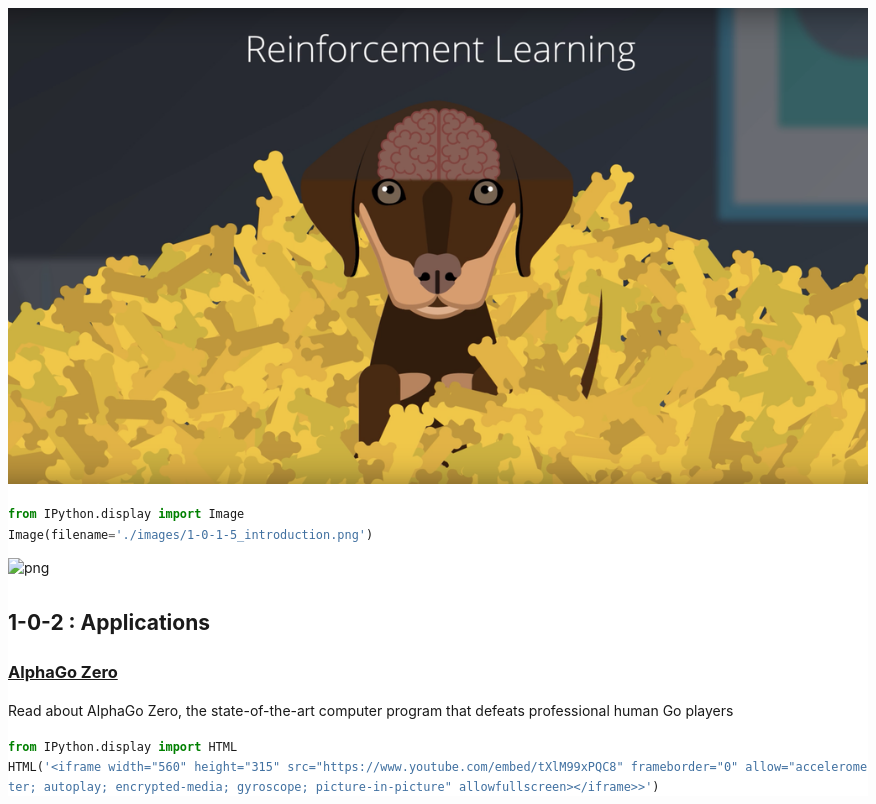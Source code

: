 ![png](/assets/images/2018-12-02-drlnd_1_introduction_to_drl-post/output_13_0.png)




```python
from IPython.display import Image
Image(filename='./images/1-0-1-5_introduction.png')
```




![png](/assets/images/2018-12-02-drlnd_1_introduction_to_drl-post/output_14_0.png)



## 1-0-2 : Applications

### [AlphaGo Zero](https://deepmind.com/blog/alphago-zero-learning-scratch/)

Read about AlphaGo Zero, the state-of-the-art computer program that defeats professional human Go players


```python
from IPython.display import HTML
HTML('<iframe width="560" height="315" src="https://www.youtube.com/embed/tXlM99xPQC8" frameborder="0" allow="accelerometer; autoplay; encrypted-media; gyroscope; picture-in-picture" allowfullscreen></iframe>>')
```
